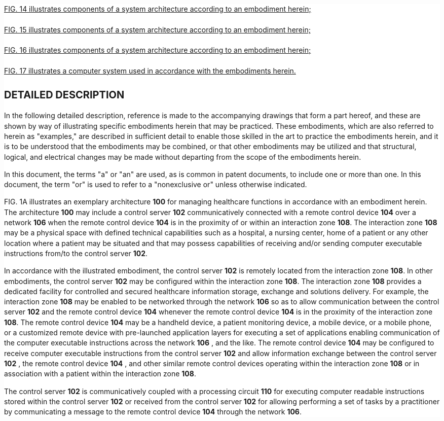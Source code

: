 <a href="#fig14">FIG. 14 illustrates components of a system architecture according to an embodiment herein;</a>
<br><br>
<a href="#fig15">FIG. 15 illustrates components of a system architecture according to an embodiment herein;</a>
<br><br>
<a href="#fig16">FIG. 16 illustrates components of a system architecture according to an embodiment herein;</a>
<br><br>
<a href="#fig17">FIG. 17 illustrates a computer system used in accordance with the embodiments herein.</a>

### <span style="font-size:20px">DETAILED DESCRIPTION </span>

In the following detailed description, reference is made to the accompanying drawings that form a part hereof, and these are shown by way of illustrating specific embodiments herein that may be practiced. These embodiments, which are also referred to herein as "examples," are described in sufficient detail to enable those skilled in the art to practice the embodiments herein, and it is to be understood that the embodiments may be combined, or that other embodiments may be utilized and that structural, logical, and electrical changes may be made without departing from the scope of the embodiments herein.

In this document, the terms "a" or "an" are used, as is common in patent documents, to include one or more than one. In this document, the term "or" is used to refer to a "nonexclusive or" unless otherwise indicated.

FIG. 1A illustrates an exemplary architecture **100** for managing healthcare functions in accordance with an embodiment herein. The architecture **100** may include a control server **102** communicatively connected with a remote control device **104** over a network **106** when the remote control device **104** is in the proximity of or within an interaction zone **108**. The interaction zone **108** may be a physical space with defined technical capabilities such as a hospital, a nursing center, home of a patient or any other location where a patient may be situated and that may possess capabilities of receiving and/or sending computer executable instructions from/to the control server **102**.

In accordance with the illustrated embodiment, the control server **102** is remotely located from the interaction zone **108**. In other embodiments, the control server **102** may be configured within the interaction zone **108**. The interaction zone **108** provides a dedicated facility for controlled and secured healthcare information storage, exchange and solutions delivery. For example, the interaction zone **108** may be enabled to be networked through the network **106** so as to allow communication between the control server **102** and the remote control device **104** whenever the remote control device **104** is in the proximity of the interaction zone **108**. The remote control device **104** may be a handheld device, a patient monitoring device, a mobile device, or a mobile phone, or a customized remote device with pre-launched application layers for executing a set of applications enabling communication of the computer executable instructions across the network **106** , and the like. The remote control device **104** may be configured to receive computer executable instructions from the control server **102** and allow information exchange between the control server **102** , the remote control device **104** , and other similar remote control devices operating within the interaction zone **108** or in association with a patient within the interaction zone **108**.

The control server **102** is communicatively coupled with a processing circuit **110** for executing computer readable instructions stored within the control server **102** or received from the control server **102** for allowing performing a set of tasks by a practitioner by communicating a message to the remote control device **104** through the network **106**.
